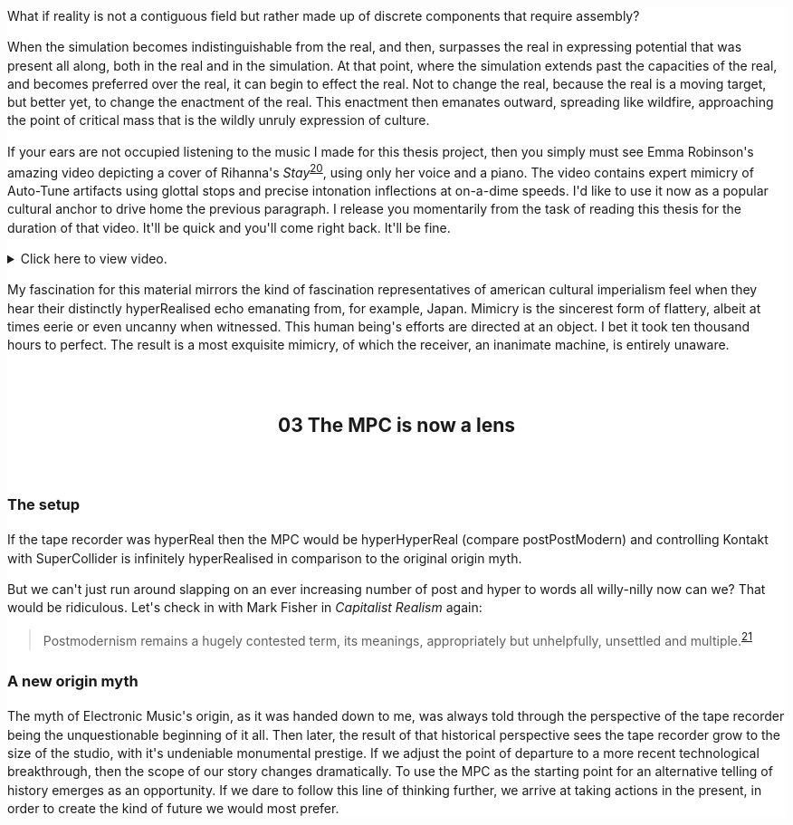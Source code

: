 What if reality is not a contiguous field but rather made up of discrete
components that require assembly?

When the simulation becomes indistinguishable from the real, and then, surpasses
the real in expressing potential that was present all along, both in the real
and in the simulation. At that point, where the simulation extends past the
capacities of the real, and becomes preferred over the real, it can begin to
effect the real. Not to change the real, because the real is a moving target,
but better yet, to change the enactment of the real. This enactment then
emanates outward, spreading like wildfire, approaching the point of critical
mass that is the wildly unruly expression of culture.

If your ears are not occupied listening to the music I made for this thesis
project, then you simply must see Emma Robinson's amazing video depicting a
cover of Rihanna's _Stay_<sup id="a20">[20](#f20)</sup>, using only her voice
and a piano. The video contains expert mimicry of Auto-Tune artifacts using
glottal stops and precise intonation inflections at on-a-dime speeds. I'd like
to use it now as a popular cultural anchor to drive home the previous paragraph.
I release you momentarily from the task of reading this thesis for the duration
of that video. It'll be quick and you'll come right back. It'll be fine.

<details><summary>Click here to view video.</summary></details>

My fascination for this material mirrors the kind of fascination representatives
of american cultural imperialism feel when they hear their distinctly
hyperRealised echo emanating from, for example, Japan. Mimicry is the sincerest
form of flattery, albeit at times eerie or even uncanny when witnessed. This
human being's efforts are directed at an object. I bet it took ten thousand
hours to perfect. The result is a most exquisite mimicry, of which the receiver,
an inanimate machine, is entirely unaware.

<br>

<center><h2>03 The MPC is now a lens</h2></center>

<br>

<h3>The setup</h3>

If the tape recorder was hyperReal then the MPC would be hyperHyperReal (compare
postPostModern) and controlling Kontakt with SuperCollider is infinitely
hyperRealised in comparison to the original origin myth.

But we can't just run around slapping on an ever increasing number of post and
hyper to words all willy-nilly now can we? That would be ridiculous. Let's check
in with Mark Fisher in _Capitalist Realism_ again:

> Postmodernism remains a hugely contested term, its meanings, appropriately but
> unhelpfully, unsettled and multiple.<sup id="a21">[21](#f21)</sup> 

<h3>A new origin myth</h3>

The myth of Electronic Music's origin, as it was handed down to me, was always
told through the perspective of the tape recorder being the unquestionable
beginning of it all. Then later, the result of that historical perspective sees
the tape recorder grow to the size of the studio, with it's undeniable
monumental prestige. If we adjust the point of departure to a more recent
technological breakthrough, then the scope of our story changes dramatically. To
use the MPC as the starting point for an alternative telling of history emerges
as an opportunity. If we dare to follow this line of thinking further, we arrive
at taking actions in the present, in order to create the kind of future we would
most prefer.
